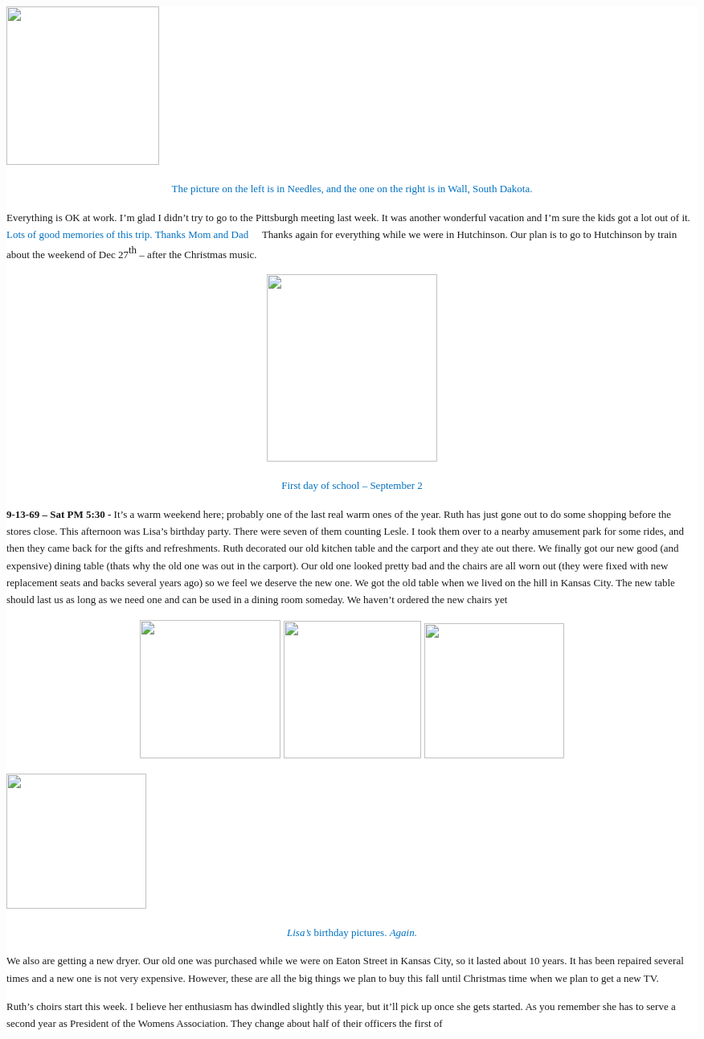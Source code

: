 <IMG SRC="3b2939656abeb435d35099f4522e5dc2_html_6261e023.jpg" NAME="Picture 17" ALIGN=BOTTOM WIDTH=190 HEIGHT=197 BORDER=0></P>
<P ALIGN=CENTER STYLE="margin-bottom: 0.11in"><FONT COLOR="#0070c0"><FONT FACE="Century Schoolbook, serif"><FONT SIZE=2>The
picture on the left is in Needles, and the one on the right is in
Wall, South Dakota.</FONT></FONT></FONT></P>
<P STYLE="margin-bottom: 0.11in"><FONT FACE="Century Schoolbook, serif"><FONT SIZE=2>Everything
is OK at work. I’m glad I didn’t try to go to the Pittsburgh
meeting last week. It was another wonderful vacation and I’m sure
the kids got a lot out of it. </FONT></FONT><FONT COLOR="#0070c0"><FONT FACE="Century Schoolbook, serif"><FONT SIZE=2>Lots
of good memories of this trip. Thanks Mom and Dad </FONT></FONT></FONT><FONT COLOR="#0070c0"><FONT FACE="Wingdings, serif"><FONT SIZE=2></FONT></FONT></FONT><FONT COLOR="#0070c0"><FONT FACE="Century Schoolbook, serif"><FONT SIZE=2>
</FONT></FONT></FONT><FONT FACE="Century Schoolbook, serif"><FONT SIZE=2>Thanks
again for everything while we were in Hutchinson. Our plan is to go
to Hutchinson by train about the weekend of Dec 27</FONT></FONT><SUP><FONT FACE="Century Schoolbook, serif"><FONT SIZE=2>th</FONT></FONT></SUP><FONT FACE="Century Schoolbook, serif"><FONT SIZE=2>
– after the Christmas music.</FONT></FONT></P>
<P ALIGN=CENTER STYLE="margin-bottom: 0.11in"><IMG SRC="3b2939656abeb435d35099f4522e5dc2_html_3a1afb9a.jpg" NAME="Picture 24" ALIGN=BOTTOM WIDTH=212 HEIGHT=233 BORDER=0></P>
<P ALIGN=CENTER STYLE="margin-bottom: 0.11in"><FONT COLOR="#0070c0"><FONT FACE="Century Schoolbook, serif"><FONT SIZE=2>First
day of school – September 2</FONT></FONT></FONT></P>
<P STYLE="margin-bottom: 0.11in"><FONT FACE="Century Schoolbook, serif"><FONT SIZE=2><B>9-13-69
– Sat PM 5:30 - </B></FONT></FONT><FONT FACE="Century Schoolbook, serif"><FONT SIZE=2>It’s
a warm weekend here; probably one of the last real warm ones of the
year. Ruth has just gone out to do some shopping before the stores
close. This afternoon was Lisa’s birthday party. There were seven
of them counting Lesle. I took them over to a nearby amusement park
for some rides, and then they came back for the gifts and
refreshments. Ruth decorated our old kitchen table and the carport
and they ate out there. We finally got our new good (and expensive)
dining table (thats why the old one was out in the carport). Our old
one looked pretty bad and the chairs are all worn out (they were
fixed with new replacement seats and backs several years ago) so we
feel we deserve the new one. We got the old table when we lived on
the hill in Kansas City. The new table should last us as long as we
need one and can be used in a dining room someday. We haven’t
ordered the new chairs yet</FONT></FONT></P>
<P ALIGN=CENTER STYLE="margin-bottom: 0.11in"><IMG SRC="3b2939656abeb435d35099f4522e5dc2_html_188b25ad.jpg" NAME="Picture 18" ALIGN=BOTTOM WIDTH=175 HEIGHT=172 BORDER=0>
 
<IMG SRC="3b2939656abeb435d35099f4522e5dc2_html_712c3ffd.jpg" NAME="Picture 19" ALIGN=BOTTOM WIDTH=171 HEIGHT=171 BORDER=0>
 
<IMG SRC="3b2939656abeb435d35099f4522e5dc2_html_fe0f27a3.jpg" NAME="Picture 12" ALIGN=BOTTOM WIDTH=174 HEIGHT=168 BORDER=0>
 
<IMG SRC="3b2939656abeb435d35099f4522e5dc2_html_7c832c21.jpg" NAME="Picture 11" ALIGN=BOTTOM WIDTH=174 HEIGHT=168 BORDER=0></P>
<P ALIGN=CENTER STYLE="margin-bottom: 0.11in"><FONT COLOR="#0070c0"><FONT FACE="Century Schoolbook, serif"><FONT SIZE=2><I>Lisa’s</I></FONT></FONT></FONT><FONT COLOR="#0070c0"><FONT FACE="Century Schoolbook, serif"><FONT SIZE=2>
birthday pictures. </FONT></FONT></FONT><FONT COLOR="#0070c0"><FONT FACE="Century Schoolbook, serif"><FONT SIZE=2><I>Again.</I></FONT></FONT></FONT></P>
<P STYLE="margin-bottom: 0.11in"><FONT FACE="Century Schoolbook, serif"><FONT SIZE=2>We
also are getting a new dryer. Our old one was purchased while we were
on Eaton Street in Kansas City, so it lasted about 10 years. It has
been repaired several times and a new one is not very expensive.
However, these are all the big things we plan to buy this fall until
Christmas time when we plan to get a new TV.</FONT></FONT></P>
<P STYLE="margin-bottom: 0.11in"><FONT FACE="Century Schoolbook, serif"><FONT SIZE=2>Ruth’s
choirs start this week. I believe her enthusiasm has dwindled
slightly this year, but it’ll pick up once she gets started. As you
remember she has to serve a second year as President of the Womens
Association. They change about half of their officers the first of